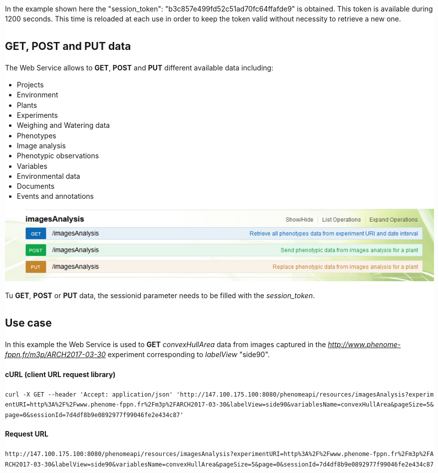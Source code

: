 In the example shown here the "session_token": "b3c857e499fd52c51ad70fc64ffafde9" is obtained. This token is available during 1200 seconds. This time is reloaded at each use in order to keep the token valid without necessity to retrieve a new one.

## GET, POST and PUT data

The Web Service allows to **GET**, **POST** and **PUT** different available data including:

- Projects
- Environment
- Plants
- Experiments
- Weighing and Watering data
- Phenotypes
- Image analysis
- Phenotypic observations
- Variables
- Environmental data
- Documents
- Events and annotations

![getpostput](img/getpostput.png)

Tu **GET**, **POST** or **PUT** data, the sessionid parameter needs to be filled with the *session_token*.

## Use case

In this example the Web Service is used to **GET**  *convexHullArea* data from images captured in the *http://www.phenome-fppn.fr/m3p/ARCH2017-03-30* experiment corresponding to *labelView* "side90".

#### cURL (client URL request library)

```
curl -X GET --header 'Accept: application/json' 'http://147.100.175.100:8080/phenomeapi/resources/imagesAnalysis?experimentURI=http%3A%2F%2Fwww.phenome-fppn.fr%2Fm3p%2FARCH2017-03-30&labelView=side90&variablesName=convexHullArea&pageSize=5&page=0&sessionId=7d4df8b9e0892977f99046fe2e434c87'
```

#### Request URL

```
http://147.100.175.100:8080/phenomeapi/resources/imagesAnalysis?experimentURI=http%3A%2F%2Fwww.phenome-fppn.fr%2Fm3p%2FARCH2017-03-30&labelView=side90&variablesName=convexHullArea&pageSize=5&page=0&sessionId=7d4df8b9e0892977f99046fe2e434c87
```
